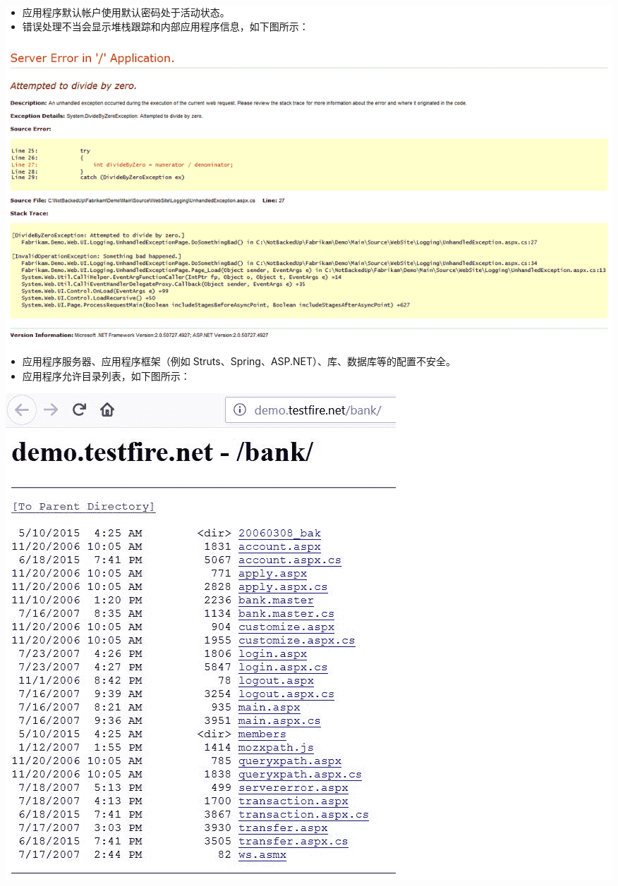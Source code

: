*   应用程序默认帐户使用默认密码处于活动状态。
*   错误处理不当会显示堆栈跟踪和内部应用程序信息，如下图所示：

![](img/077cbef2-db3d-449e-824b-5a232e2d7386.png)

*   应用程序服务器、应用程序框架（例如 Struts、Spring、ASP.NET）、库、数据库等的配置不安全。
*   应用程序允许目录列表，如下图所示：

![](img/84ce8095-c4f9-4d13-acb8-e6a89d072bf6.png)